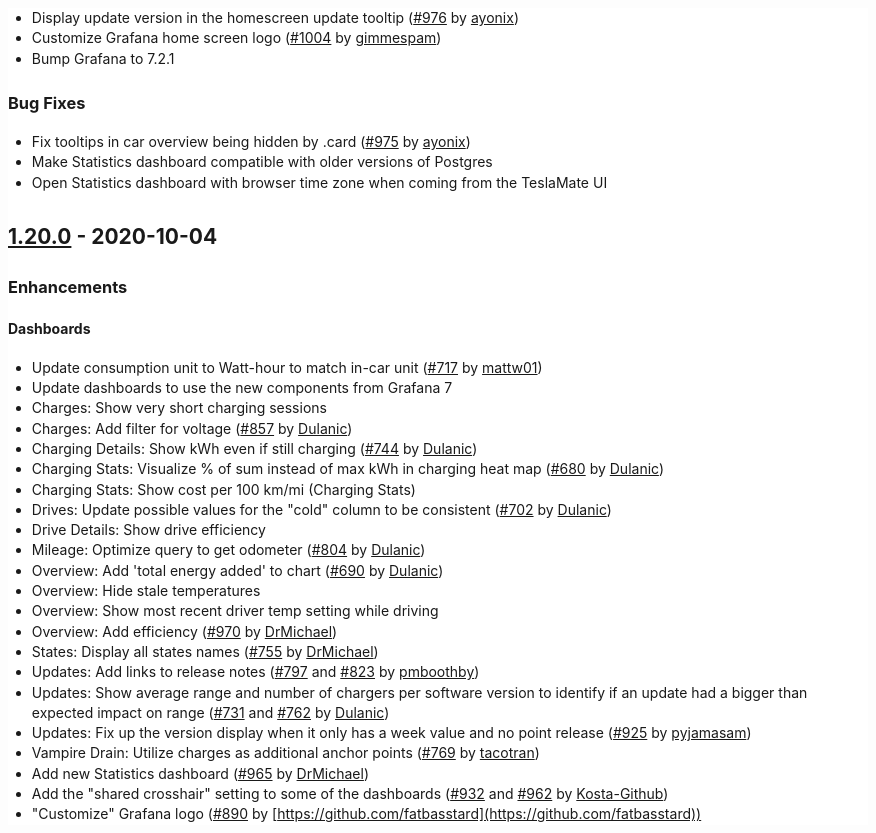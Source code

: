 - Display update version in the homescreen update tooltip ([#976](https://github.com/adriankumpf/teslamate/pull/976) by [ayonix](https://github.com/ayonix))
- Customize Grafana home screen logo ([#1004](https://github.com/adriankumpf/teslamate/pull/1004) by [gimmespam](https://github.com/gimmespam))
- Bump Grafana to 7.2.1

### Bug Fixes

- Fix tooltips in car overview being hidden by .card ([#975](https://github.com/adriankumpf/teslamate/pull/975) by [ayonix](https://github.com/ayonix))
- Make Statistics dashboard compatible with older versions of Postgres
- Open Statistics dashboard with browser time zone when coming from the TeslaMate UI

## [1.20.0] - 2020-10-04

### Enhancements

#### Dashboards

- Update consumption unit to Watt-hour to match in-car unit ([#717](https://github.com/adriankumpf/teslamate/pull/717) by [mattw01](https://github.com/mattw01))
- Update dashboards to use the new components from Grafana 7
- Charges: Show very short charging sessions
- Charges: Add filter for voltage ([#857](https://github.com/adriankumpf/teslamate/pull/857) by [Dulanic](https://github.com/Dulanic))
- Charging Details: Show kWh even if still charging ([#744](https://github.com/adriankumpf/teslamate/pull/744) by [Dulanic](https://github.com/Dulanic))
- Charging Stats: Visualize % of sum instead of max kWh in charging heat map ([#680](https://github.com/adriankumpf/teslamate/pull/680) by [Dulanic](https://github.com/Dulanic))
- Charging Stats: Show cost per 100 km/mi (Charging Stats)
- Drives: Update possible values for the "cold" column to be consistent ([#702](https://github.com/adriankumpf/teslamate/pull/702) by [Dulanic](https://github.com/Dulanic))
- Drive Details: Show drive efficiency
- Mileage: Optimize query to get odometer ([#804](https://github.com/adriankumpf/teslamate/pull/804) by [Dulanic](https://github.com/Dulanic))
- Overview: Add 'total energy added' to chart ([#690](https://github.com/adriankumpf/teslamate/pull/690) by [Dulanic](https://github.com/Dulanic))
- Overview: Hide stale temperatures
- Overview: Show most recent driver temp setting while driving
- Overview: Add efficiency ([#970](https://github.com/adriankumpf/teslamate/pull/970) by [DrMichael](https://github.com/DrMichael))
- States: Display all states names ([#755](https://github.com/adriankumpf/teslamate/pull/755) by [DrMichael](https://github.com/DrMichael))
- Updates: Add links to release notes ([#797](https://github.com/adriankumpf/teslamate/pull/797) and [#823](https://github.com/adriankumpf/teslamate/pull/823) by [pmboothby](https://github.com/pmboothby))
- Updates: Show average range and number of chargers per software version to identify if an update had a bigger than expected impact on range ([#731](https://github.com/adriankumpf/teslamate/pull/731) and [#762](https://github.com/adriankumpf/teslamate/pull/762) by [Dulanic](https://github.com/Dulanic))
- Updates: Fix up the version display when it only has a week value and no point release ([#925](https://github.com/adriankumpf/teslamate/pull/925) by [pyjamasam](https://github.com/pyjamasam))
- Vampire Drain: Utilize charges as additional anchor points ([#769](https://github.com/adriankumpf/teslamate/pull/769) by [tacotran](https://github.com/tacotran))
- Add new Statistics dashboard ([#965](https://github.com/adriankumpf/teslamate/pull/965) by [DrMichael](https://github.com/DrMichael))
- Add the "shared crosshair" setting to some of the dashboards ([#932](https://github.com/adriankumpf/teslamate/pull/932) and [#962](https://github.com/adriankumpf/teslamate/pull/936) by [Kosta-Github](https://github.com/Kosta-Github))
- "Customize" Grafana logo ([#890](https://github.com/adriankumpf/teslamate/pull/890) by [https://github.com/fatbasstard](https://github.com/fatbasstard))


[1.23.1]: https://github.com/adriankumpf/teslamate/compare/v1.23.0...v1.23.1
[1.23.0]: https://github.com/adriankumpf/teslamate/compare/v1.22.0...v1.23.0
[1.22.0]: https://github.com/adriankumpf/teslamate/compare/v1.21.6...v1.22.0
[1.21.6]: https://github.com/adriankumpf/teslamate/compare/v1.21.5...v1.21.6
[1.21.5]: https://github.com/adriankumpf/teslamate/compare/v1.21.4...v1.21.5
[1.21.4]: https://github.com/adriankumpf/teslamate/compare/v1.21.3...v1.21.4
[1.21.3]: https://github.com/adriankumpf/teslamate/compare/v1.21.2...v1.21.3
[1.21.2]: https://github.com/adriankumpf/teslamate/compare/v1.21.1...v1.21.2
[1.21.1]: https://github.com/adriankumpf/teslamate/compare/v1.21.0...v1.21.1
[1.21.0]: https://github.com/adriankumpf/teslamate/compare/v1.20.1...v1.21.0
[1.20.1]: https://github.com/adriankumpf/teslamate/compare/v1.20.0...v1.20.1
[1.20.0]: https://github.com/adriankumpf/teslamate/compare/v1.19.4...v1.20.0
[1.19.4]: https://github.com/adriankumpf/teslamate/compare/v1.19.3...v1.19.4
[1.19.3]: https://github.com/adriankumpf/teslamate/compare/v1.19.2...v1.19.3
[1.19.2]: https://github.com/adriankumpf/teslamate/compare/v1.19.1...v1.19.2
[1.19.1]: https://github.com/adriankumpf/teslamate/compare/v1.19.0...v1.19.1
[1.19.0]: https://github.com/adriankumpf/teslamate/compare/v1.18.2...v1.19.0
[1.18.2]: https://github.com/adriankumpf/teslamate/compare/v1.18.1...v1.18.2
[1.18.1]: https://github.com/adriankumpf/teslamate/compare/v1.18.0...v1.18.1
[1.18.0]: https://github.com/adriankumpf/teslamate/compare/v1.17.1...v1.18.0
[1.17.1]: https://github.com/adriankumpf/teslamate/compare/v1.17.0...v1.17.1
[1.17.0]: https://github.com/adriankumpf/teslamate/compare/v1.16.0...v1.17.0
[1.16.0]: https://github.com/adriankumpf/teslamate/compare/v1.15.1...v1.16.0
[1.15.1]: https://github.com/adriankumpf/teslamate/compare/v1.15.0...v1.15.1
[1.15.0]: https://github.com/adriankumpf/teslamate/compare/v1.14.3...v1.15.0
[1.14.3]: https://github.com/adriankumpf/teslamate/compare/v1.14.2...v1.14.3
[1.14.2]: https://github.com/adriankumpf/teslamate/compare/v1.14.1...v1.14.2
[1.14.1]: https://github.com/adriankumpf/teslamate/compare/v1.14.0...v1.14.1
[1.14.0]: https://github.com/adriankumpf/teslamate/compare/v1.13.2...v1.14.0
[1.13.2]: https://github.com/adriankumpf/teslamate/compare/v1.13.1...v1.13.2
[1.13.1]: https://github.com/adriankumpf/teslamate/compare/v1.13.0...v1.13.1
[1.13.0]: https://github.com/adriankumpf/teslamate/compare/v1.12.2...v1.13.0
[1.12.2]: https://github.com/adriankumpf/teslamate/compare/v1.12.1...v1.12.2
[1.12.1]: https://github.com/adriankumpf/teslamate/compare/v1.12.0...v1.12.1
[1.12.0]: https://github.com/adriankumpf/teslamate/compare/v1.11.1...v1.12.0
[1.11.1]: https://github.com/adriankumpf/teslamate/compare/v1.11.0...v1.11.1
[1.11.0]: https://github.com/adriankumpf/teslamate/compare/v1.10.0...v1.11.0
[1.10.0]: https://github.com/adriankumpf/teslamate/compare/v1.9.1...v1.10.0
[1.9.1]: https://github.com/adriankumpf/teslamate/compare/v1.9.0...v1.9.1
[1.9.0]: https://github.com/adriankumpf/teslamate/compare/v1.8.0...v1.9.0
[1.8.0]: https://github.com/adriankumpf/teslamate/compare/v1.7.0...v1.8.0
[1.7.0]: https://github.com/adriankumpf/teslamate/compare/v1.6.2...v1.7.0
[1.6.2]: https://github.com/adriankumpf/teslamate/compare/v1.6.1...v1.6.2
[1.6.1]: https://github.com/adriankumpf/teslamate/compare/v1.6.0...v1.6.1
[1.6.0]: https://github.com/adriankumpf/teslamate/compare/v1.5.3...v1.6.0
[1.5.3]: https://github.com/adriankumpf/teslamate/compare/v1.5.2...v1.5.3
[1.5.2]: https://github.com/adriankumpf/teslamate/compare/v1.5.1...v1.5.2
[1.5.1]: https://github.com/adriankumpf/teslamate/compare/v1.5.0...v1.5.1
[1.5.0]: https://github.com/adriankumpf/teslamate/compare/v1.4.3...v1.5.0
[1.4.3]: https://github.com/adriankumpf/teslamate/compare/v1.4.2...v1.4.3
[1.4.2]: https://github.com/adriankumpf/teslamate/compare/v1.4.1...v1.4.2
[1.4.1]: https://github.com/adriankumpf/teslamate/compare/v1.4.0...v1.4.1
[1.4.0]: https://github.com/adriankumpf/teslamate/compare/v1.3.0...v1.4.0
[1.3.0]: https://github.com/adriankumpf/teslamate/compare/v1.2.0...v1.3.0
[1.2.0]: https://github.com/adriankumpf/teslamate/compare/v1.1.1...v1.2.0
[1.1.1]: https://github.com/adriankumpf/teslamate/compare/v1.1.0...v1.1.1
[1.1.0]: https://github.com/adriankumpf/teslamate/compare/v1.0.1...v1.1.0
[1.0.1]: https://github.com/adriankumpf/teslamate/compare/v1.0.0...v1.0.1
[1.0.0]: https://github.com/adriankumpf/teslamate/compare/3d95859...v1.0.0